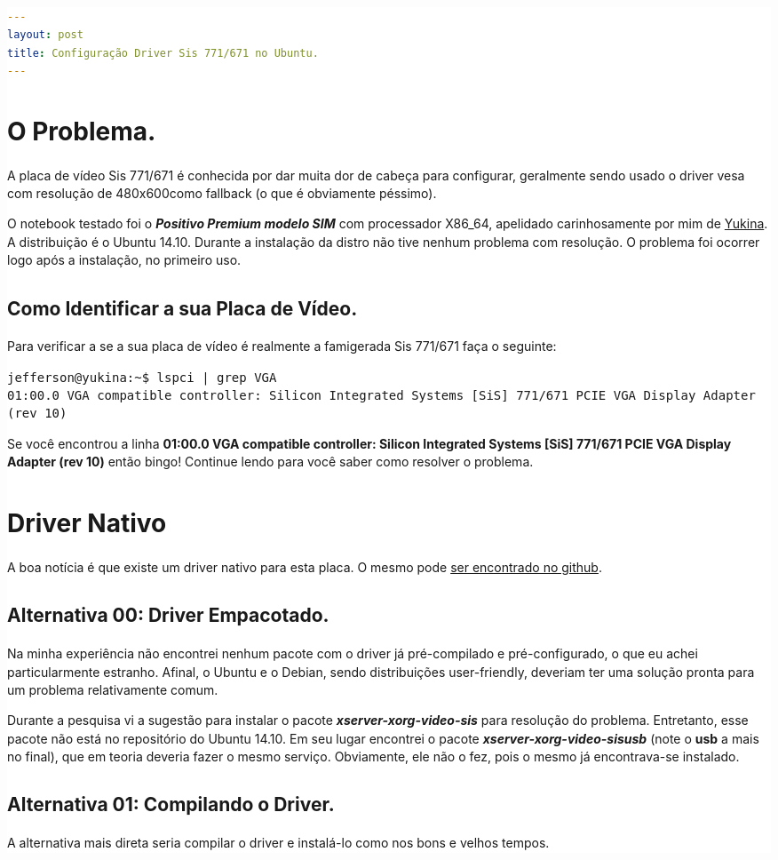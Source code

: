 ```yaml
---
layout: post
title: Configuração Driver Sis 771/671 no Ubuntu.
---
```


# O Problema.

A placa de vídeo Sis 771/671 é conhecida por dar muita dor de cabeça para configurar, geralmente sendo usado o driver vesa com resolução de 480x600como fallback (o que é obviamente péssimo).

O notebook testado foi o _**Positivo Premium modelo SIM**_ com processador X86_64, apelidado carinhosamente por mim de [Yukina](http://yuyuhakusho.wikia.com/wiki/Yukina "Yukina - Yu Yu Hakusho"). A distribuição é o Ubuntu 14.10. Durante a instalação da distro não tive nenhum problema com resolução. O problema foi ocorrer logo após a instalação, no primeiro uso.

## Como Identificar a sua Placa de Vídeo.

Para verificar a se a sua placa de vídeo é realmente a famigerada Sis 771/671 faça o seguinte:

<pre>
jefferson@yukina:~$ lspci | grep VGA
01:00.0 VGA compatible controller: Silicon Integrated Systems [SiS] 771/671 PCIE VGA Display Adapter (rev 10)
</pre>

Se você encontrou a linha **01:00.0 VGA compatible controller: Silicon Integrated Systems [SiS] 771/671 PCIE VGA Display Adapter (rev 10)** então bingo! Continue lendo para você saber como resolver o problema.

# Driver Nativo

A boa notícia é que existe um driver nativo para esta placa. O mesmo pode [ser encontrado no github](https://github.com/hellnest/xf86-video-sismedia-0.9.1 "Repositório do driver.").

## Alternativa 00: Driver Empacotado.

Na minha experiência não encontrei nenhum pacote com o driver já pré-compilado e pré-configurado, o que eu achei particularmente estranho. Afinal, o Ubuntu e o Debian, sendo distribuições user-friendly, deveriam ter uma solução pronta para um problema relativamente comum.

Durante a pesquisa vi a sugestão para instalar o pacote _**xserver-xorg-video-sis**_ para resolução do problema. Entretanto, esse pacote não está no repositório do Ubuntu 14.10. Em seu lugar encontrei o pacote _**xserver-xorg-video-sisusb**_ (note o **usb** a mais no final), que em teoria deveria fazer o mesmo serviço. Obviamente, ele não o fez, pois o mesmo já encontrava-se instalado.

## Alternativa 01: Compilando o Driver.

A alternativa mais direta seria compilar o driver e instalá-lo como nos bons e velhos tempos.
